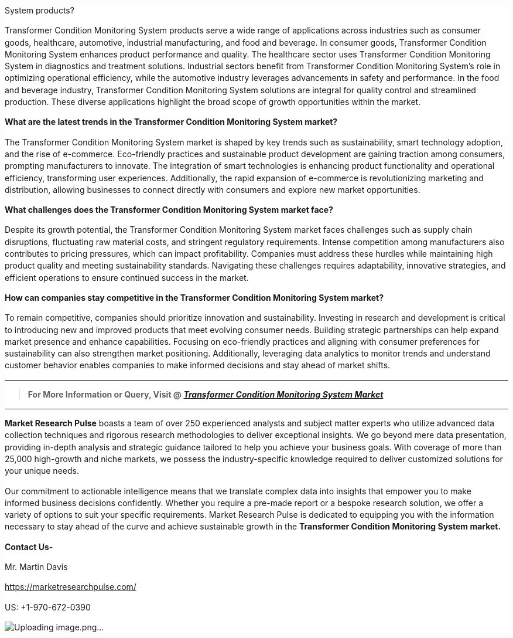 System products?</strong></p><p>Transformer Condition Monitoring System products serve a wide range of applications across industries such as consumer goods, healthcare, automotive, industrial manufacturing, and food and beverage. In consumer goods, Transformer Condition Monitoring System enhances product performance and quality. The healthcare sector uses Transformer Condition Monitoring System in diagnostics and treatment solutions. Industrial sectors benefit from Transformer Condition Monitoring System&rsquo;s role in optimizing operational efficiency, while the automotive industry leverages advancements in safety and performance. In the food and beverage industry, Transformer Condition Monitoring System solutions are integral for quality control and streamlined production. These diverse applications highlight the broad scope of growth opportunities within the market.</p><p><strong>What are the latest trends in the Transformer Condition Monitoring System market?</strong></p><p>The Transformer Condition Monitoring System market is shaped by key trends such as sustainability, smart technology adoption, and the rise of e-commerce. Eco-friendly practices and sustainable product development are gaining traction among consumers, prompting manufacturers to innovate. The integration of smart technologies is enhancing product functionality and operational efficiency, transforming user experiences. Additionally, the rapid expansion of e-commerce is revolutionizing marketing and distribution, allowing businesses to connect directly with consumers and explore new market opportunities.</p><p><strong>What challenges does the Transformer Condition Monitoring System market face?</strong></p><p>Despite its growth potential, the Transformer Condition Monitoring System market faces challenges such as supply chain disruptions, fluctuating raw material costs, and stringent regulatory requirements. Intense competition among manufacturers also contributes to pricing pressures, which can impact profitability. Companies must address these hurdles while maintaining high product quality and meeting sustainability standards. Navigating these challenges requires adaptability, innovative strategies, and efficient operations to ensure continued success in the market.</p><p><strong>How can companies stay competitive in the Transformer Condition Monitoring System market?</strong></p><p>To remain competitive, companies should prioritize innovation and sustainability. Investing in research and development is critical to introducing new and improved products that meet evolving consumer needs. Building strategic partnerships can help expand market presence and enhance capabilities. Focusing on eco-friendly practices and aligning with consumer preferences for sustainability can also strengthen market positioning. Additionally, leveraging data analytics to monitor trends and understand customer behavior enables companies to make informed decisions and stay ahead of market shifts.</p><hr /><blockquote><p><strong>For More Information or Query, Visit @&nbsp;<em><a href="https://marketresearchpulse.com/report/7744/transformer-condition-monitoring-system-market?utm_source=Linkedin&utm_medium=0112">Transformer Condition Monitoring System Market</a></em></strong></p></blockquote><hr /><p><strong>Market Research Pulse</strong> boasts a team of over 250 experienced analysts and subject matter experts who utilize advanced data collection techniques and rigorous research methodologies to deliver exceptional insights. We go beyond mere data presentation, providing in-depth analysis and strategic guidance tailored to help you achieve your business goals. With coverage of more than 25,000 high-growth and niche markets, we possess the industry-specific knowledge required to deliver customized solutions for your unique needs.</p><p>Our commitment to actionable intelligence means that we translate complex data into insights that empower you to make informed business decisions confidently. Whether you require a pre-made report or a bespoke research solution, we offer a variety of options to suit your specific requirements. Market Research Pulse is dedicated to equipping you with the information necessary to stay ahead of the curve and achieve sustainable growth in the <strong>Transformer Condition Monitoring System market.</strong></p><p><strong>Contact Us-</strong></p><p>Mr. Martin Davis</p><p>https://marketresearchpulse.com/</p><p>US: +1-970-672-0390</p>
![Uploading image.png…]()
